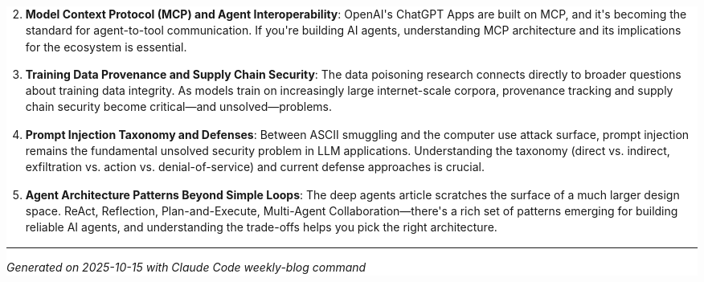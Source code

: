 2. **Model Context Protocol (MCP) and Agent Interoperability**: OpenAI's ChatGPT Apps are built on MCP, and it's becoming the standard for agent-to-tool communication. If you're building AI agents, understanding MCP architecture and its implications for the ecosystem is essential.

3. **Training Data Provenance and Supply Chain Security**: The data poisoning research connects directly to broader questions about training data integrity. As models train on increasingly large internet-scale corpora, provenance tracking and supply chain security become critical—and unsolved—problems.

4. **Prompt Injection Taxonomy and Defenses**: Between ASCII smuggling and the computer use attack surface, prompt injection remains the fundamental unsolved security problem in LLM applications. Understanding the taxonomy (direct vs. indirect, exfiltration vs. action vs. denial-of-service) and current defense approaches is crucial.

5. **Agent Architecture Patterns Beyond Simple Loops**: The deep agents article scratches the surface of a much larger design space. ReAct, Reflection, Plan-and-Execute, Multi-Agent Collaboration—there's a rich set of patterns emerging for building reliable AI agents, and understanding the trade-offs helps you pick the right architecture.

---

*Generated on 2025-10-15 with Claude Code weekly-blog command*

